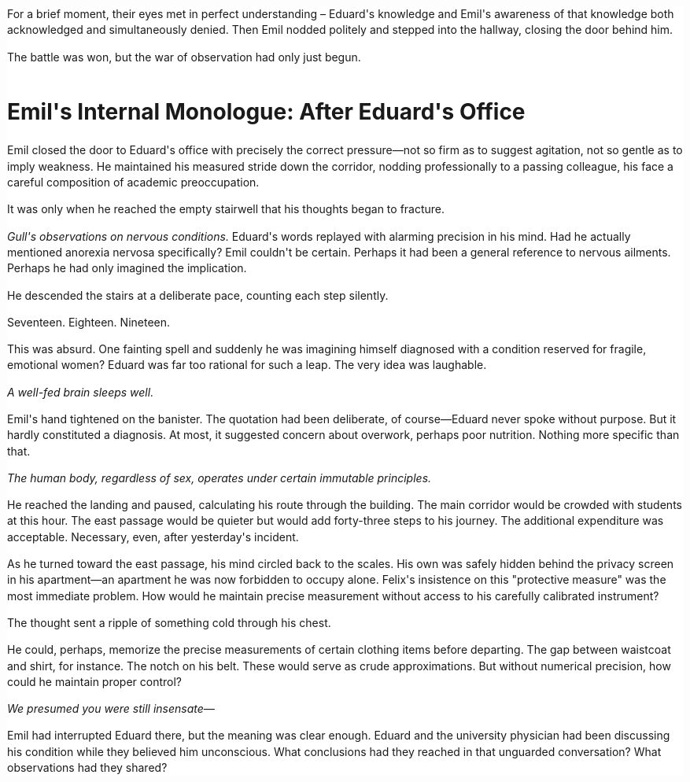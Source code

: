 For a brief moment, their eyes met in perfect understanding – Eduard's knowledge and Emil's awareness of that knowledge both acknowledged and simultaneously denied. Then Emil nodded politely and stepped into the hallway, closing the door behind him.

The battle was won, but the war of observation had only just begun.



# Emil's Internal Monologue: After Eduard's Office

Emil closed the door to Eduard's office with precisely the correct pressure—not so firm as to suggest agitation, not so gentle as to imply weakness. He maintained his measured stride down the corridor, nodding professionally to a passing colleague, his face a careful composition of academic preoccupation.

It was only when he reached the empty stairwell that his thoughts began to fracture.

*Gull's observations on nervous conditions.* Eduard's words replayed with alarming precision in his mind. Had he actually mentioned anorexia nervosa specifically? Emil couldn't be certain. Perhaps it had been a general reference to nervous ailments. Perhaps he had only imagined the implication.

He descended the stairs at a deliberate pace, counting each step silently.

Seventeen. Eighteen. Nineteen.

This was absurd. One fainting spell and suddenly he was imagining himself diagnosed with a condition reserved for fragile, emotional women? Eduard was far too rational for such a leap. The very idea was laughable.

*A well-fed brain sleeps well.*

Emil's hand tightened on the banister. The quotation had been deliberate, of course—Eduard never spoke without purpose. But it hardly constituted a diagnosis. At most, it suggested concern about overwork, perhaps poor nutrition. Nothing more specific than that.

*The human body, regardless of sex, operates under certain immutable principles.*

He reached the landing and paused, calculating his route through the building. The main corridor would be crowded with students at this hour. The east passage would be quieter but would add forty-three steps to his journey. The additional expenditure was acceptable. Necessary, even, after yesterday's incident.

As he turned toward the east passage, his mind circled back to the scales. His own was safely hidden behind the privacy screen in his apartment—an apartment he was now forbidden to occupy alone. Felix's insistence on this "protective measure" was the most immediate problem. How would he maintain precise measurement without access to his carefully calibrated instrument?

The thought sent a ripple of something cold through his chest.

He could, perhaps, memorize the precise measurements of certain clothing items before departing. The gap between waistcoat and shirt, for instance. The notch on his belt. These would serve as crude approximations. But without numerical precision, how could he maintain proper control?

*We presumed you were still insensate—*

Emil had interrupted Eduard there, but the meaning was clear enough. Eduard and the university physician had been discussing his condition while they believed him unconscious. What conclusions had they reached in that unguarded conversation? What observations had they shared?
